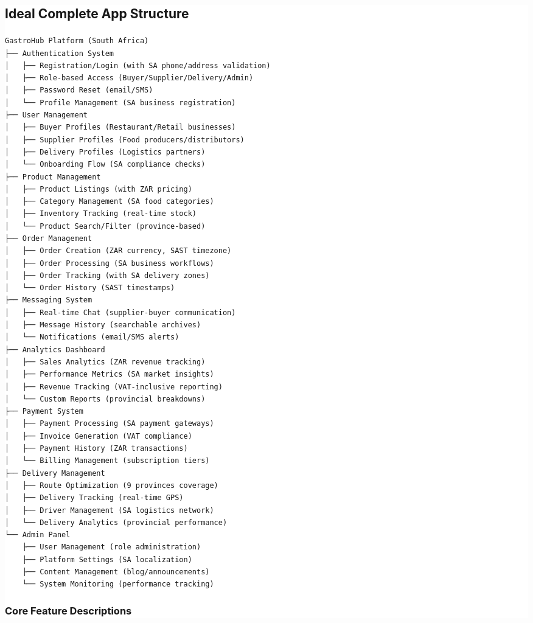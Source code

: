 
## Ideal Complete App Structure

```
GastroHub Platform (South Africa)
├── Authentication System
│   ├── Registration/Login (with SA phone/address validation)
│   ├── Role-based Access (Buyer/Supplier/Delivery/Admin)
│   ├── Password Reset (email/SMS)
│   └── Profile Management (SA business registration)
├── User Management
│   ├── Buyer Profiles (Restaurant/Retail businesses)
│   ├── Supplier Profiles (Food producers/distributors)
│   ├── Delivery Profiles (Logistics partners)
│   └── Onboarding Flow (SA compliance checks)
├── Product Management
│   ├── Product Listings (with ZAR pricing)
│   ├── Category Management (SA food categories)
│   ├── Inventory Tracking (real-time stock)
│   └── Product Search/Filter (province-based)
├── Order Management
│   ├── Order Creation (ZAR currency, SAST timezone)
│   ├── Order Processing (SA business workflows)
│   ├── Order Tracking (with SA delivery zones)
│   └── Order History (SAST timestamps)
├── Messaging System
│   ├── Real-time Chat (supplier-buyer communication)
│   ├── Message History (searchable archives)
│   └── Notifications (email/SMS alerts)
├── Analytics Dashboard
│   ├── Sales Analytics (ZAR revenue tracking)
│   ├── Performance Metrics (SA market insights)
│   ├── Revenue Tracking (VAT-inclusive reporting)
│   └── Custom Reports (provincial breakdowns)
├── Payment System
│   ├── Payment Processing (SA payment gateways)
│   ├── Invoice Generation (VAT compliance)
│   ├── Payment History (ZAR transactions)
│   └── Billing Management (subscription tiers)
├── Delivery Management
│   ├── Route Optimization (9 provinces coverage)
│   ├── Delivery Tracking (real-time GPS)
│   ├── Driver Management (SA logistics network)
│   └── Delivery Analytics (provincial performance)
└── Admin Panel
    ├── User Management (role administration)
    ├── Platform Settings (SA localization)
    ├── Content Management (blog/announcements)
    └── System Monitoring (performance tracking)
```

### Core Feature Descriptions
